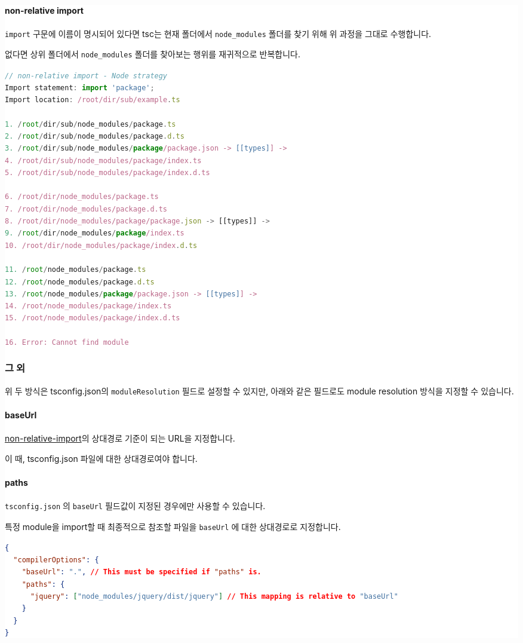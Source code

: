 #### non-relative import

`import` 구문에 이름이 명시되어 있다면 tsc는 현재 폴더에서 `node_modules` 폴더를 찾기 위해 위 과정을 그대로 수행합니다.

없다면 상위 폴더에서 `node_modules` 폴더를 찾아보는 행위를 재귀적으로 반복합니다.

```ts
// non-relative import - Node strategy
Import statement: import 'package';
Import location: /root/dir/sub/example.ts

1. /root/dir/sub/node_modules/package.ts
2. /root/dir/sub/node_modules/package.d.ts
3. /root/dir/sub/node_modules/package/package.json -> [[types]] ->
4. /root/dir/sub/node_modules/package/index.ts
5. /root/dir/sub/node_modules/package/index.d.ts

6. /root/dir/node_modules/package.ts
7. /root/dir/node_modules/package.d.ts
8. /root/dir/node_modules/package/package.json -> [[types]] ->
9. /root/dir/node_modules/package/index.ts
10. /root/dir/node_modules/package/index.d.ts

11. /root/node_modules/package.ts
12. /root/node_modules/package.d.ts
13. /root/node_modules/package/package.json -> [[types]] ->
14. /root/node_modules/package/index.ts
15. /root/node_modules/package/index.d.ts

16. Error: Cannot find module
```

### 그 외

위 두 방식은 tsconfig.json의 `moduleResolution` 필드로 설정할 수 있지만, 아래와 같은 필드로도 module resolution 방식을 지정할 수 있습니다.

#### baseUrl

[non-relative-import](../module-imports#non-relative-import)의 상대경로 기준이 되는 URL을 지정합니다.

이 때, tsconfig.json 파일에 대한 상대경로여야 합니다.

#### paths

`tsconfig.json` 의 `baseUrl` 필드값이 지정된 경우에만 사용할 수 있습니다.

특정 module을 import할 때 최종적으로 참조할 파일을 `baseUrl` 에 대한 상대경로로 지정합니다.

```json
{
  "compilerOptions": {
    "baseUrl": ".", // This must be specified if "paths" is.
    "paths": {
      "jquery": ["node_modules/jquery/dist/jquery"] // This mapping is relative to "baseUrl"
    }
  }
}
```
